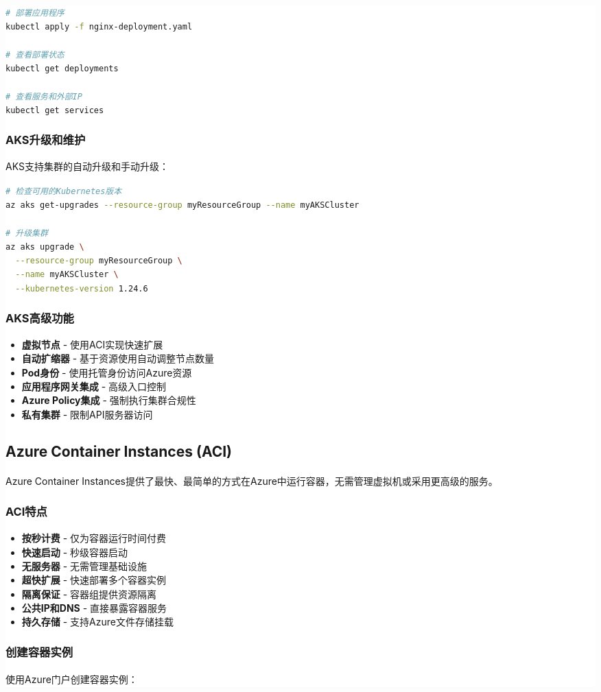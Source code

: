 ```bash
# 部署应用程序
kubectl apply -f nginx-deployment.yaml

# 查看部署状态
kubectl get deployments

# 查看服务和外部IP
kubectl get services
```

### AKS升级和维护

AKS支持集群的自动升级和手动升级：

```bash
# 检查可用的Kubernetes版本
az aks get-upgrades --resource-group myResourceGroup --name myAKSCluster

# 升级集群
az aks upgrade \
  --resource-group myResourceGroup \
  --name myAKSCluster \
  --kubernetes-version 1.24.6
```

### AKS高级功能

- **虚拟节点** - 使用ACI实现快速扩展
- **自动扩缩器** - 基于资源使用自动调整节点数量
- **Pod身份** - 使用托管身份访问Azure资源
- **应用程序网关集成** - 高级入口控制
- **Azure Policy集成** - 强制执行集群合规性
- **私有集群** - 限制API服务器访问

## Azure Container Instances (ACI)

Azure Container Instances提供了最快、最简单的方式在Azure中运行容器，无需管理虚拟机或采用更高级的服务。

### ACI特点

- **按秒计费** - 仅为容器运行时间付费
- **快速启动** - 秒级容器启动
- **无服务器** - 无需管理基础设施
- **超快扩展** - 快速部署多个容器实例
- **隔离保证** - 容器组提供资源隔离
- **公共IP和DNS** - 直接暴露容器服务
- **持久存储** - 支持Azure文件存储挂载

### 创建容器实例

使用Azure门户创建容器实例：

